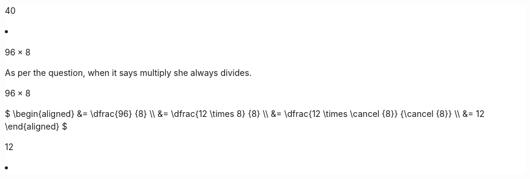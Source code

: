 </div>
</div>
<div class='answers'>
<div class='answer'>

$40$

</div>
</div>

</div>
</li>
<li>
<div class='question_envelope rag_red subquestion'>
<div class='topics'>
<ul>
</ul>
</div>
<div class='question subquestion'>

$96 \times 8$

</div>
<div class='workings'>
<div class='working'>

As per the question, when it says multiply she always divides.

$96 \times 8$

$
\begin{aligned}
&= \dfrac{96} {8} \\\\
&= \dfrac{12 \times 8} {8} \\\\
&= \dfrac{12 \times \cancel {8}} {\cancel {8}} \\\\
&= 12
\end{aligned}
$

</div>
</div>
<div class='answers'>
<div class='answer'>

$12$

</div>
</div>

</div>
</li>
<li>
<div class='question_envelope rag_red subquestion'>
<div class='topics'>
<ul>
</ul>
</div>
<div class='question subquestion'>

